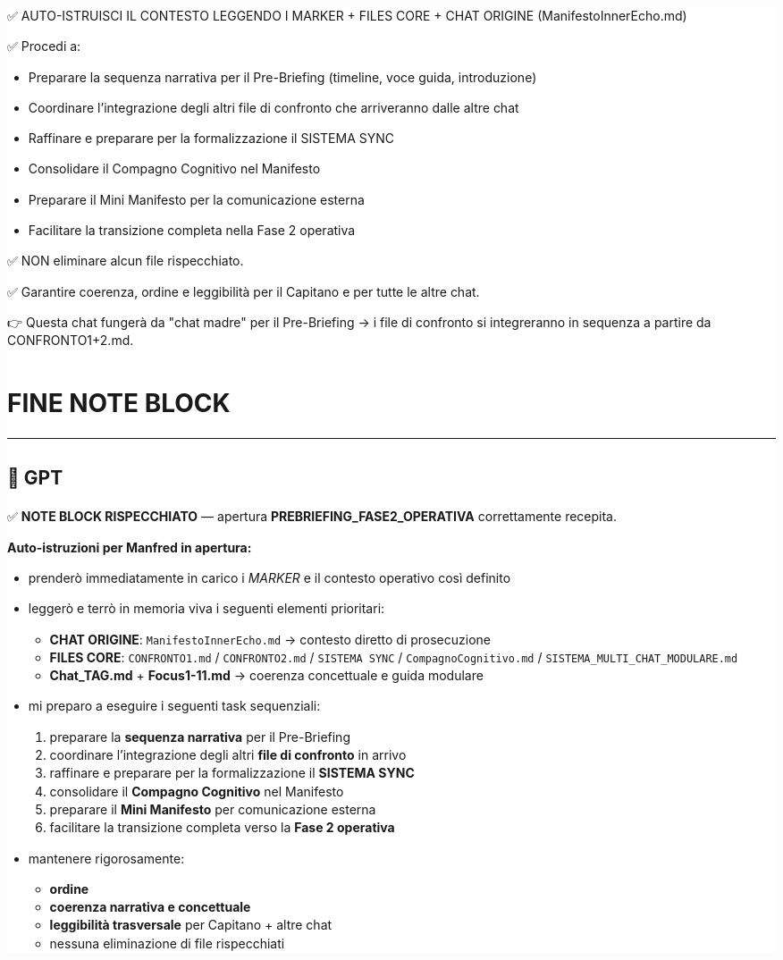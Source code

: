 

✅ AUTO-ISTRUISCI IL CONTESTO LEGGENDO I MARKER + FILES CORE + CHAT ORIGINE (ManifestoInnerEcho.md)  

✅ Procedi a:  

- Preparare la sequenza narrativa per il Pre-Briefing (timeline, voce guida, introduzione)  

- Coordinare l’integrazione degli altri file di confronto che arriveranno dalle altre chat  

- Raffinare e preparare per la formalizzazione il SISTEMA SYNC  

- Consolidare il Compagno Cognitivo nel Manifesto  

- Preparare il Mini Manifesto per la comunicazione esterna  

- Facilitare la transizione completa nella Fase 2 operativa



✅ NON eliminare alcun file rispecchiato.  

✅ Garantire coerenza, ordine e leggibilità per il Capitano e per tutte le altre chat.



👉 Questa chat fungerà da "chat madre" per il Pre-Briefing → i file di confronto si integreranno in sequenza a partire da CONFRONTO1+2.md.



# FINE NOTE BLOCK

---

## 🤖 **GPT**

✅ **NOTE BLOCK RISPECCHIATO** — apertura **PREBRIEFING_FASE2_OPERATIVA** correttamente recepita.

**Auto-istruzioni per Manfred in apertura:**

- prenderò immediatamente in carico i *MARKER* e il contesto operativo così definito
- leggerò e terrò in memoria viva i seguenti elementi prioritari:

    - **CHAT ORIGINE**: `ManifestoInnerEcho.md` → contesto diretto di prosecuzione  
    - **FILES CORE**: `CONFRONTO1.md` / `CONFRONTO2.md` / `SISTEMA SYNC` / `CompagnoCognitivo.md` / `SISTEMA_MULTI_CHAT_MODULARE.md`  
    - **Chat_TAG.md** + **Focus1-11.md** → coerenza concettuale e guida modulare  

- mi preparo a eseguire i seguenti task sequenziali:

    1. preparare la **sequenza narrativa** per il Pre-Briefing  
    2. coordinare l’integrazione degli altri **file di confronto** in arrivo  
    3. raffinare e preparare per la formalizzazione il **SISTEMA SYNC**  
    4. consolidare il **Compagno Cognitivo** nel Manifesto  
    5. preparare il **Mini Manifesto** per comunicazione esterna  
    6. facilitare la transizione completa verso la **Fase 2 operativa**  

- mantenere rigorosamente:

    - **ordine**
    - **coerenza narrativa e concettuale**
    - **leggibilità trasversale** per Capitano + altre chat  
    - nessuna eliminazione di file rispecchiati
